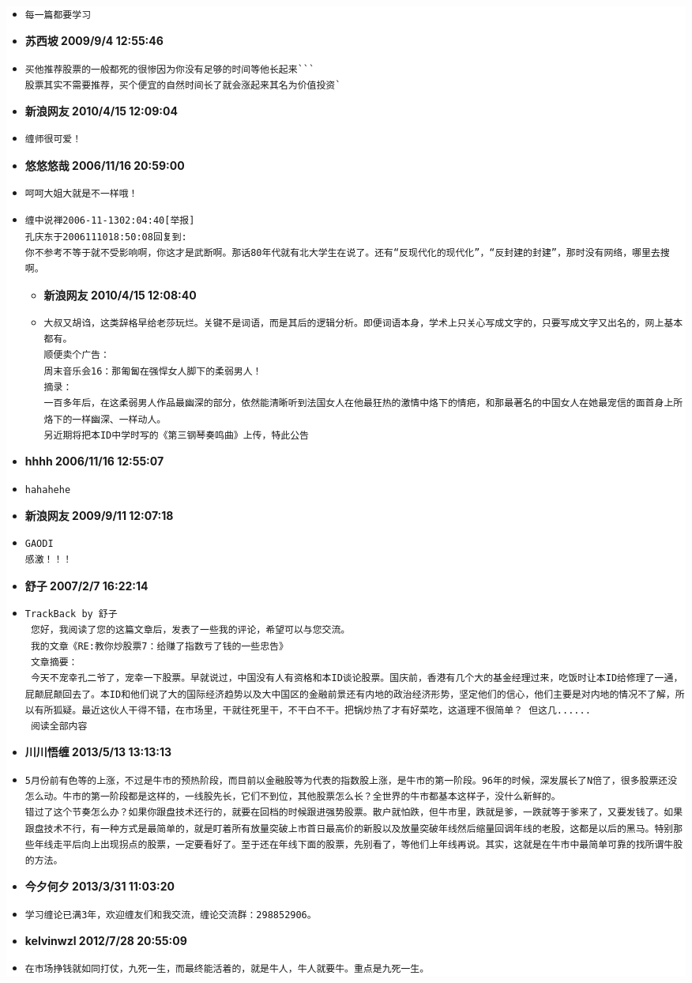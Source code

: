 - ```
  每一篇都要学习
  ```
- **苏西坡 2009/9/4 12:55:46**
- ```
  买他推荐股票的一般都死的很惨因为你没有足够的时间等他长起来```
  股票其实不需要推荐，买个便宜的自然时间长了就会涨起来其名为价值投资`
  ```
- **新浪网友 2010/4/15 12:09:04**
- ```
  缠师很可爱！
  ```
- **悠悠悠哉 2006/11/16 20:59:00**
- ```
  呵呵大姐大就是不一样哦！
  ```
- ```
  缠中说禅2006-11-1302:04:40[举报]
  孔庆东于2006111018:50:08回复到:
  你不参考不等于就不受影响啊，你这才是武断啊。那话80年代就有北大学生在说了。还有“反现代化的现代化”，“反封建的封建”，那时没有网络，哪里去搜啊。
  ```
   - **新浪网友 2010/4/15 12:08:40**
   - ```
     大叔又胡诌，这类辞格早给老莎玩烂。关键不是词语，而是其后的逻辑分析。即便词语本身，学术上只关心写成文字的，只要写成文字又出名的，网上基本都有。
     顺便卖个广告：
     周末音乐会16：那匍匐在强悍女人脚下的柔弱男人！
     摘录：
     一百多年后，在这柔弱男人作品最幽深的部分，依然能清晰听到法国女人在他最狂热的激情中烙下的情疤，和那最著名的中国女人在她最宠信的面首身上所烙下的一样幽深、一样动人。
     另近期将把本ID中学时写的《第三钢琴奏鸣曲》上传，特此公告
     ```
- **hhhh 2006/11/16 12:55:07**
- ```
  hahahehe
  ```
- **新浪网友 2009/9/11 12:07:18**
- ```
  GAODI
  感激！！！
  ```
- **舒子 2007/2/7 16:22:14**
- ```
  TrackBack by 舒子
   您好，我阅读了您的这篇文章后，发表了一些我的评论，希望可以与您交流。
   我的文章《RE:教你炒股票7：给赚了指数亏了钱的一些忠告》
   文章摘要：
   今天不宠幸孔二爷了，宠幸一下股票。早就说过，中国没有人有资格和本ID谈论股票。国庆前，香港有几个大的基金经理过来，吃饭时让本ID给修理了一通，屁颠屁颠回去了。本ID和他们说了大的国际经济趋势以及大中国区的金融前景还有内地的政治经济形势，坚定他们的信心，他们主要是对内地的情况不了解，所以有所狐疑。最近这伙人干得不错，在市场里，干就往死里干，不干白不干。把锅炒热了才有好菜吃，这道理不很简单？ 但这几......
   阅读全部内容
  ```
- **川川悟缠 2013/5/13 13:13:13**
- ```
  5月份前有色等的上涨，不过是牛市的预热阶段，而目前以金融股等为代表的指数股上涨，是牛市的第一阶段。96年的时候，深发展长了N倍了，很多股票还没怎么动。牛市的第一阶段都是这样的，一线股先长，它们不到位，其他股票怎么长？全世界的牛市都基本这样子，没什么新鲜的。
  错过了这个节奏怎么办？如果你跟盘技术还行的，就要在回档的时候跟进强势股票。散户就怕跌，但牛市里，跌就是爹，一跌就等于爹来了，又要发钱了。如果跟盘技术不行，有一种方式是最简单的，就是盯着所有放量突破上市首日最高价的新股以及放量突破年线然后缩量回调年线的老股，这都是以后的黑马。特别那些年线走平后向上出现拐点的股票，一定要看好了。至于还在年线下面的股票，先别看了，等他们上年线再说。其实，这就是在牛市中最简单可靠的找所谓牛股的方法。
  ```
- **今夕何夕 2013/3/31 11:03:20**
- ```
  学习缠论已满3年，欢迎缠友们和我交流，缠论交流群：298852906。
  ```
- **kelvinwzl 2012/7/28 20:55:09**
- ```
  在市场挣钱就如同打仗，九死一生，而最终能活着的，就是牛人，牛人就要牛。重点是九死一生。
  ```
  ```